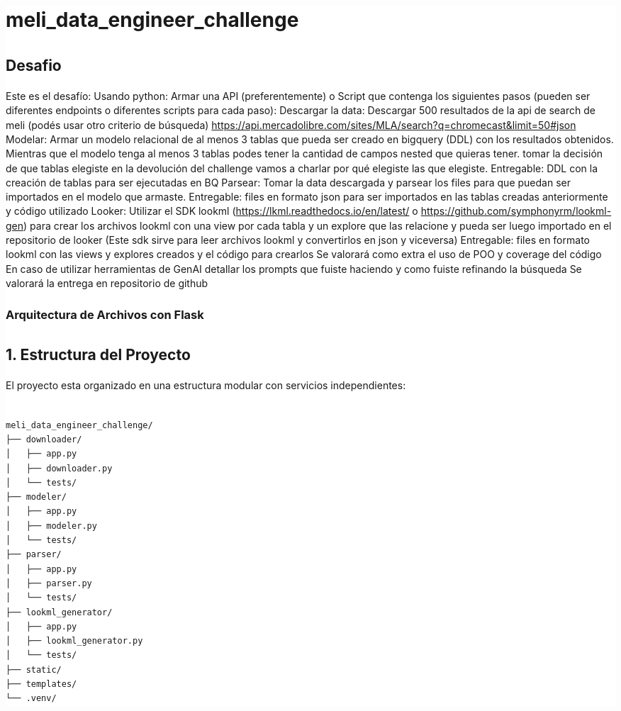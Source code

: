 # meli_data_engineer_challenge

## Desafio

Este es el desafío:
Usando python:
Armar una API (preferentemente) o Script que contenga los siguientes pasos (pueden ser diferentes endpoints o diferentes scripts para cada paso):
Descargar la data:
Descargar 500 resultados de la api de search de meli (podés usar otro criterio de búsqueda) https://api.mercadolibre.com/sites/MLA/search?q=chromecast&limit=50#json
Modelar:
Armar un modelo relacional de al menos 3 tablas que pueda ser creado en bigquery (DDL) con los resultados obtenidos. Mientras que el modelo tenga al menos 3 tablas podes tener la cantidad de campos nested que quieras tener. tomar la decisión de que tablas elegiste en la devolución del challenge vamos a charlar por qué elegiste las que elegiste.
Entregable: DDL con la creación de tablas para ser ejecutadas en BQ
Parsear:
Tomar la data descargada y parsear los files para que puedan ser importados en el modelo que armaste.
Entregable: files en formato json para ser importados en las tablas creadas anteriormente y código utilizado
Looker:
Utilizar el SDK lookml (https://lkml.readthedocs.io/en/latest/ o https://github.com/symphonyrm/lookml-gen) para crear los archivos lookml con una view por cada tabla y un explore que las relacione y pueda ser luego importado en el repositorio de looker (Este sdk sirve para leer archivos lookml y convertirlos en json y viceversa)
Entregable: files en formato lookml con las views y explores creados y el código para crearlos
Se valorará como extra el uso de POO y coverage del código
En caso de utilizar herramientas de GenAI detallar los prompts que fuiste haciendo y como fuiste refinando la búsqueda
Se valorará la entrega en repositorio de github
### Arquitectura de Archivos con Flask

## **1. Estructura del Proyecto**

El proyecto esta organizado en una estructura modular con servicios independientes:

```arduino

meli_data_engineer_challenge/
├── downloader/
│   ├── app.py
│   ├── downloader.py
│   └── tests/
├── modeler/
│   ├── app.py
│   ├── modeler.py
│   └── tests/
├── parser/
│   ├── app.py
│   ├── parser.py
│   └── tests/
├── lookml_generator/
│   ├── app.py
│   ├── lookml_generator.py
│   └── tests/
├── static/
├── templates/
└── .venv/

```